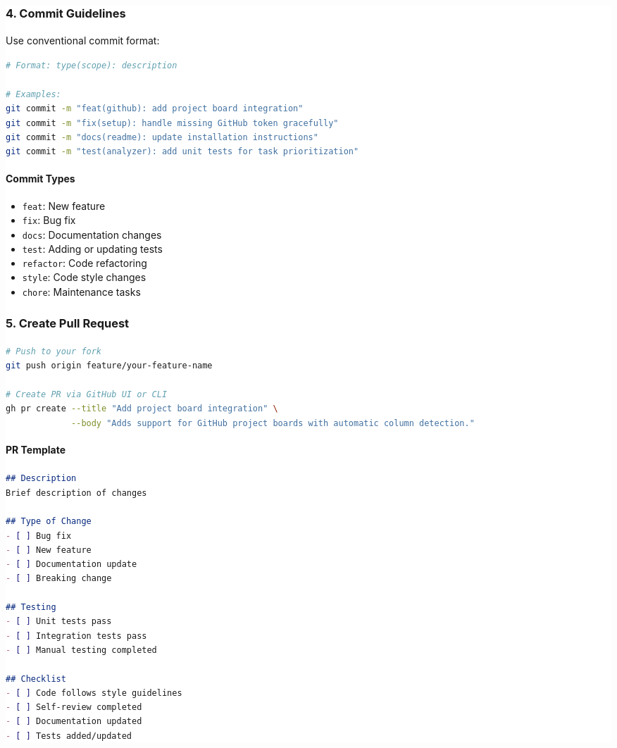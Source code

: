 ### 4. Commit Guidelines

Use conventional commit format:

```bash
# Format: type(scope): description

# Examples:
git commit -m "feat(github): add project board integration"
git commit -m "fix(setup): handle missing GitHub token gracefully"
git commit -m "docs(readme): update installation instructions"
git commit -m "test(analyzer): add unit tests for task prioritization"
```

#### Commit Types
- `feat`: New feature
- `fix`: Bug fix
- `docs`: Documentation changes
- `test`: Adding or updating tests
- `refactor`: Code refactoring
- `style`: Code style changes
- `chore`: Maintenance tasks

### 5. Create Pull Request

```bash
# Push to your fork
git push origin feature/your-feature-name

# Create PR via GitHub UI or CLI
gh pr create --title "Add project board integration" \
             --body "Adds support for GitHub project boards with automatic column detection."
```

#### PR Template

```markdown
## Description
Brief description of changes

## Type of Change
- [ ] Bug fix
- [ ] New feature
- [ ] Documentation update
- [ ] Breaking change

## Testing
- [ ] Unit tests pass
- [ ] Integration tests pass
- [ ] Manual testing completed

## Checklist
- [ ] Code follows style guidelines
- [ ] Self-review completed
- [ ] Documentation updated
- [ ] Tests added/updated
```
